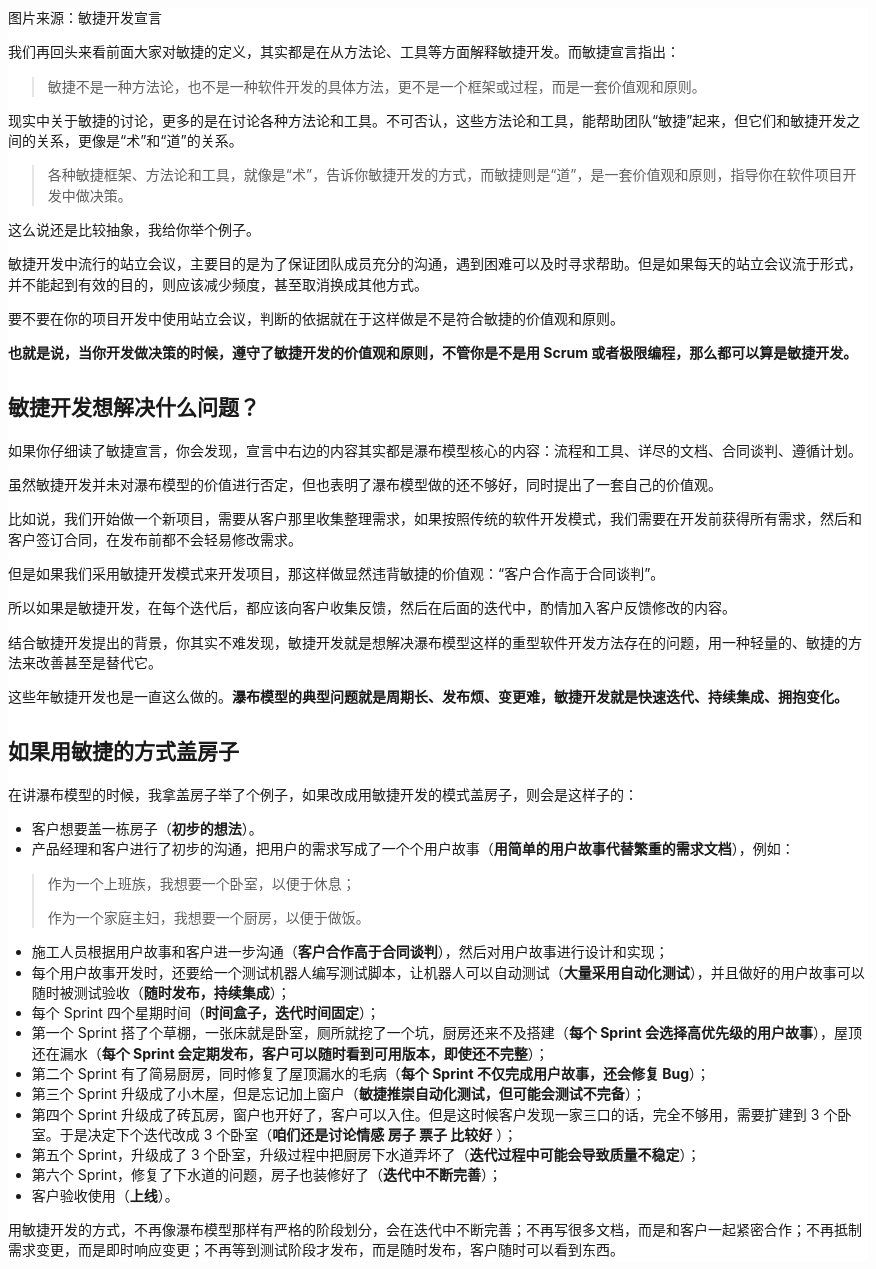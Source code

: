 图片来源：敏捷开发宣言

我们再回头来看前面大家对敏捷的定义，其实都是在从方法论、工具等方面解释敏捷开发。而敏捷宣言指出：

> 敏捷不是一种方法论，也不是一种软件开发的具体方法，更不是一个框架或过程，而是一套价值观和原则。

现实中关于敏捷的讨论，更多的是在讨论各种方法论和工具。不可否认，这些方法论和工具，能帮助团队“敏捷”起来，但它们和敏捷开发之间的关系，更像是“术”和“道”的关系。

> 各种敏捷框架、方法论和工具，就像是“术”，告诉你敏捷开发的方式，而敏捷则是“道”，是一套价值观和原则，指导你在软件项目开发中做决策。

这么说还是比较抽象，我给你举个例子。

敏捷开发中流行的站立会议，主要目的是为了保证团队成员充分的沟通，遇到困难可以及时寻求帮助。但是如果每天的站立会议流于形式，并不能起到有效的目的，则应该减少频度，甚至取消换成其他方式。

要不要在你的项目开发中使用站立会议，判断的依据就在于这样做是不是符合敏捷的价值观和原则。

**也就是说，当你开发做决策的时候，遵守了敏捷开发的价值观和原则，不管你是不是用 Scrum 或者极限编程，那么都可以算是敏捷开发。**

## 敏捷开发想解决什么问题？

如果你仔细读了敏捷宣言，你会发现，宣言中右边的内容其实都是瀑布模型核心的内容：流程和工具、详尽的文档、合同谈判、遵循计划。

虽然敏捷开发并未对瀑布模型的价值进行否定，但也表明了瀑布模型做的还不够好，同时提出了一套自己的价值观。

比如说，我们开始做一个新项目，需要从客户那里收集整理需求，如果按照传统的软件开发模式，我们需要在开发前获得所有需求，然后和客户签订合同，在发布前都不会轻易修改需求。

但是如果我们采用敏捷开发模式来开发项目，那这样做显然违背敏捷的价值观：“客户合作高于合同谈判”。

所以如果是敏捷开发，在每个迭代后，都应该向客户收集反馈，然后在后面的迭代中，酌情加入客户反馈修改的内容。

结合敏捷开发提出的背景，你其实不难发现，敏捷开发就是想解决瀑布模型这样的重型软件开发方法存在的问题，用一种轻量的、敏捷的方法来改善甚至是替代它。

这些年敏捷开发也是一直这么做的。**瀑布模型的典型问题就是周期长、发布烦、变更难，敏捷开发就是快速迭代、持续集成、拥抱变化。**

## 如果用敏捷的方式盖房子

在讲瀑布模型的时候，我拿盖房子举了个例子，如果改成用敏捷开发的模式盖房子，则会是这样子的：

- 客户想要盖一栋房子（**初步的想法**）。
- 产品经理和客户进行了初步的沟通，把用户的需求写成了一个个用户故事（**用简单的用户故事代替繁重的需求文档**），例如：

> 作为一个上班族，我想要一个卧室，以便于休息；
>
> 作为一个家庭主妇，我想要一个厨房，以便于做饭。

- 施工人员根据用户故事和客户进一步沟通（**客户合作高于合同谈判**），然后对用户故事进行设计和实现；
- 每个用户故事开发时，还要给一个测试机器人编写测试脚本，让机器人可以自动测试（**大量采用自动化测试**），并且做好的用户故事可以随时被测试验收（**随时发布，持续集成**）；
- 每个 Sprint 四个星期时间（**时间盒子，迭代时间固定**）；
- 第一个 Sprint 搭了个草棚，一张床就是卧室，厕所就挖了一个坑，厨房还来不及搭建（**每个 Sprint 会选择高优先级的用户故事**），屋顶还在漏水（**每个 Sprint 会定期发布，客户可以随时看到可用版本，即使还不完整**）；
- 第二个 Sprint 有了简易厨房，同时修复了屋顶漏水的毛病（**每个 Sprint 不仅完成用户故事，还会修复 Bug**）；
- 第三个 Sprint 升级成了小木屋，但是忘记加上窗户（**敏捷推崇自动化测试，但可能会测试不完备**）；
- 第四个 Sprint 升级成了砖瓦房，窗户也开好了，客户可以入住。但是这时候客户发现一家三口的话，完全不够用，需要扩建到 3 个卧室。于是决定下个迭代改成 3 个卧室（**咱们还是讨论情感 房子 票子 比较好** ）；
- 第五个 Sprint，升级成了 3 个卧室，升级过程中把厨房下水道弄坏了（**迭代过程中可能会导致质量不稳定**）；
- 第六个 Sprint，修复了下水道的问题，房子也装修好了（**迭代中不断完善**）；
- 客户验收使用（**上线**）。

用敏捷开发的方式，不再像瀑布模型那样有严格的阶段划分，会在迭代中不断完善；不再写很多文档，而是和客户一起紧密合作；不再抵制需求变更，而是即时响应变更；不再等到测试阶段才发布，而是随时发布，客户随时可以看到东西。
